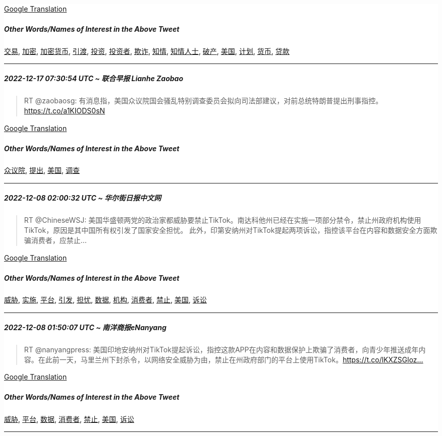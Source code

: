[Google Translation](https://translate.google.com/?hi=en&tab=TT&sl=zh-CN&tl=en&op=translate&text=RT+%40ChineseWSJ%3A+%E7%9F%A5%E6%83%85%E4%BA%BA%E5%A3%AB%E8%A1%A8%E7%A4%BA%EF%BC%8CFTX%E8%81%94%E5%90%88%E5%88%9B%E5%A7%8B%E4%BA%BA%E5%B1%B1%E5%A7%86%EF%BC%8E%E7%8F%AD%E5%85%8B%E6%9B%BC-%E5%BC%97%E9%87%8C%E5%BE%B7%E6%AD%A3%E8%AE%A1%E5%88%92%E5%90%8C%E6%84%8F%E8%A2%AB%E5%BC%95%E6%B8%A1%E5%88%B0%E7%BE%8E%E5%9B%BD%EF%BC%8C%E4%BB%A5%E9%9D%A2%E5%AF%B9%E4%B8%8E%E8%AF%A5%E5%8A%A0%E5%AF%86%E8%B4%A7%E5%B8%81%E4%BA%A4%E6%98%93%E6%89%80%E7%A0%B4%E4%BA%A7%E6%9C%89%E5%85%B3%E7%9A%84%E5%88%91%E4%BA%8B%E6%8C%87%E6%8E%A7%E3%80%82%E8%81%94%E9%82%A6%E6%A3%80%E5%AF%9F%E5%AE%98%E6%8C%87%E6%8E%A7%E5%85%B6%E7%8A%AF%E6%9C%89%E6%AC%BA%E8%AF%88%E5%92%8C%E6%B4%97%E9%92%B1%E7%BD%AA%EF%BC%8C%E7%A7%B0%E4%BB%96%E6%AC%BA%E9%AA%97%E4%BA%86%E5%AE%A2%E6%88%B7%E3%80%81%E8%B4%B7%E6%AC%BE%E4%BA%BA%E5%92%8C%E6%8A%95%E8%B5%84%E8%80%85%E3%80%82https%3A%2F%2Ft.co%2FaiC4vbJakj)
##### Other Words/Names of Interest in the Above Tweet
[交易](交易.md), [加密](加密.md), [加密货币](加密货币.md), [引渡](引渡.md), [投资](投资.md), [投资者](投资者.md), [欺诈](欺诈.md), [知情](知情.md), [知情人士](知情人士.md), [破产](破产.md), [美国](美国.md), [计划](计划.md), [货币](货币.md), [贷款](贷款.md)
___
##### 2022-12-17 07:30:54 UTC ~ 联合早报 Lianhe Zaobao
> RT @zaobaosg: 有消息指，美国众议院国会骚乱特别调查委员会拟向司法部建议，对前总统特朗普提出刑事指控。https://t.co/a1KIODS0sN

[Google Translation](https://translate.google.com/?hi=en&tab=TT&sl=zh-CN&tl=en&op=translate&text=RT+%40zaobaosg%3A+%E6%9C%89%E6%B6%88%E6%81%AF%E6%8C%87%EF%BC%8C%E7%BE%8E%E5%9B%BD%E4%BC%97%E8%AE%AE%E9%99%A2%E5%9B%BD%E4%BC%9A%E9%AA%9A%E4%B9%B1%E7%89%B9%E5%88%AB%E8%B0%83%E6%9F%A5%E5%A7%94%E5%91%98%E4%BC%9A%E6%8B%9F%E5%90%91%E5%8F%B8%E6%B3%95%E9%83%A8%E5%BB%BA%E8%AE%AE%EF%BC%8C%E5%AF%B9%E5%89%8D%E6%80%BB%E7%BB%9F%E7%89%B9%E6%9C%97%E6%99%AE%E6%8F%90%E5%87%BA%E5%88%91%E4%BA%8B%E6%8C%87%E6%8E%A7%E3%80%82https%3A%2F%2Ft.co%2Fa1KIODS0sN)
##### Other Words/Names of Interest in the Above Tweet
[众议院](众议院.md), [提出](提出.md), [美国](美国.md), [调查](调查.md)
___
##### 2022-12-08 02:00:32 UTC ~ 华尔街日报中文网
> RT @ChineseWSJ: 美国华盛顿两党的政治家都威胁要禁止TikTok。南达科他州已经在实施一项部分禁令，禁止州政府机构使用TikTok，原因是其中国所有权引发了国家安全担忧。 此外，印第安纳州对TikTok提起两项诉讼，指控该平台在内容和数据安全方面欺骗消费者，应禁止…

[Google Translation](https://translate.google.com/?hi=en&tab=TT&sl=zh-CN&tl=en&op=translate&text=RT+%40ChineseWSJ%3A+%E7%BE%8E%E5%9B%BD%E5%8D%8E%E7%9B%9B%E9%A1%BF%E4%B8%A4%E5%85%9A%E7%9A%84%E6%94%BF%E6%B2%BB%E5%AE%B6%E9%83%BD%E5%A8%81%E8%83%81%E8%A6%81%E7%A6%81%E6%AD%A2TikTok%E3%80%82%E5%8D%97%E8%BE%BE%E7%A7%91%E4%BB%96%E5%B7%9E%E5%B7%B2%E7%BB%8F%E5%9C%A8%E5%AE%9E%E6%96%BD%E4%B8%80%E9%A1%B9%E9%83%A8%E5%88%86%E7%A6%81%E4%BB%A4%EF%BC%8C%E7%A6%81%E6%AD%A2%E5%B7%9E%E6%94%BF%E5%BA%9C%E6%9C%BA%E6%9E%84%E4%BD%BF%E7%94%A8TikTok%EF%BC%8C%E5%8E%9F%E5%9B%A0%E6%98%AF%E5%85%B6%E4%B8%AD%E5%9B%BD%E6%89%80%E6%9C%89%E6%9D%83%E5%BC%95%E5%8F%91%E4%BA%86%E5%9B%BD%E5%AE%B6%E5%AE%89%E5%85%A8%E6%8B%85%E5%BF%A7%E3%80%82+%E6%AD%A4%E5%A4%96%EF%BC%8C%E5%8D%B0%E7%AC%AC%E5%AE%89%E7%BA%B3%E5%B7%9E%E5%AF%B9TikTok%E6%8F%90%E8%B5%B7%E4%B8%A4%E9%A1%B9%E8%AF%89%E8%AE%BC%EF%BC%8C%E6%8C%87%E6%8E%A7%E8%AF%A5%E5%B9%B3%E5%8F%B0%E5%9C%A8%E5%86%85%E5%AE%B9%E5%92%8C%E6%95%B0%E6%8D%AE%E5%AE%89%E5%85%A8%E6%96%B9%E9%9D%A2%E6%AC%BA%E9%AA%97%E6%B6%88%E8%B4%B9%E8%80%85%EF%BC%8C%E5%BA%94%E7%A6%81%E6%AD%A2%E2%80%A6)
##### Other Words/Names of Interest in the Above Tweet
[威胁](威胁.md), [实施](实施.md), [平台](平台.md), [引发](引发.md), [担忧](担忧.md), [数据](数据.md), [机构](机构.md), [消费者](消费者.md), [禁止](禁止.md), [美国](美国.md), [诉讼](诉讼.md)
___
##### 2022-12-08 01:50:07 UTC ~ 南洋商报eNanyang
> RT @nanyangpress: 美国印地安纳州对TikTok提起诉讼，指控这款APP在内容和数据保护上欺骗了消费者，向青少年推送成年内容。在此前一天，马里兰州下封杀令，以网络安全威胁为由，禁止在州政府部门的平台上使用TikTok。https://t.co/lKXZSGloz…

[Google Translation](https://translate.google.com/?hi=en&tab=TT&sl=zh-CN&tl=en&op=translate&text=RT+%40nanyangpress%3A+%E7%BE%8E%E5%9B%BD%E5%8D%B0%E5%9C%B0%E5%AE%89%E7%BA%B3%E5%B7%9E%E5%AF%B9TikTok%E6%8F%90%E8%B5%B7%E8%AF%89%E8%AE%BC%EF%BC%8C%E6%8C%87%E6%8E%A7%E8%BF%99%E6%AC%BEAPP%E5%9C%A8%E5%86%85%E5%AE%B9%E5%92%8C%E6%95%B0%E6%8D%AE%E4%BF%9D%E6%8A%A4%E4%B8%8A%E6%AC%BA%E9%AA%97%E4%BA%86%E6%B6%88%E8%B4%B9%E8%80%85%EF%BC%8C%E5%90%91%E9%9D%92%E5%B0%91%E5%B9%B4%E6%8E%A8%E9%80%81%E6%88%90%E5%B9%B4%E5%86%85%E5%AE%B9%E3%80%82%E5%9C%A8%E6%AD%A4%E5%89%8D%E4%B8%80%E5%A4%A9%EF%BC%8C%E9%A9%AC%E9%87%8C%E5%85%B0%E5%B7%9E%E4%B8%8B%E5%B0%81%E6%9D%80%E4%BB%A4%EF%BC%8C%E4%BB%A5%E7%BD%91%E7%BB%9C%E5%AE%89%E5%85%A8%E5%A8%81%E8%83%81%E4%B8%BA%E7%94%B1%EF%BC%8C%E7%A6%81%E6%AD%A2%E5%9C%A8%E5%B7%9E%E6%94%BF%E5%BA%9C%E9%83%A8%E9%97%A8%E7%9A%84%E5%B9%B3%E5%8F%B0%E4%B8%8A%E4%BD%BF%E7%94%A8TikTok%E3%80%82https%3A%2F%2Ft.co%2FlKXZSGloz%E2%80%A6)
##### Other Words/Names of Interest in the Above Tweet
[威胁](威胁.md), [平台](平台.md), [数据](数据.md), [消费者](消费者.md), [禁止](禁止.md), [美国](美国.md), [诉讼](诉讼.md)
___